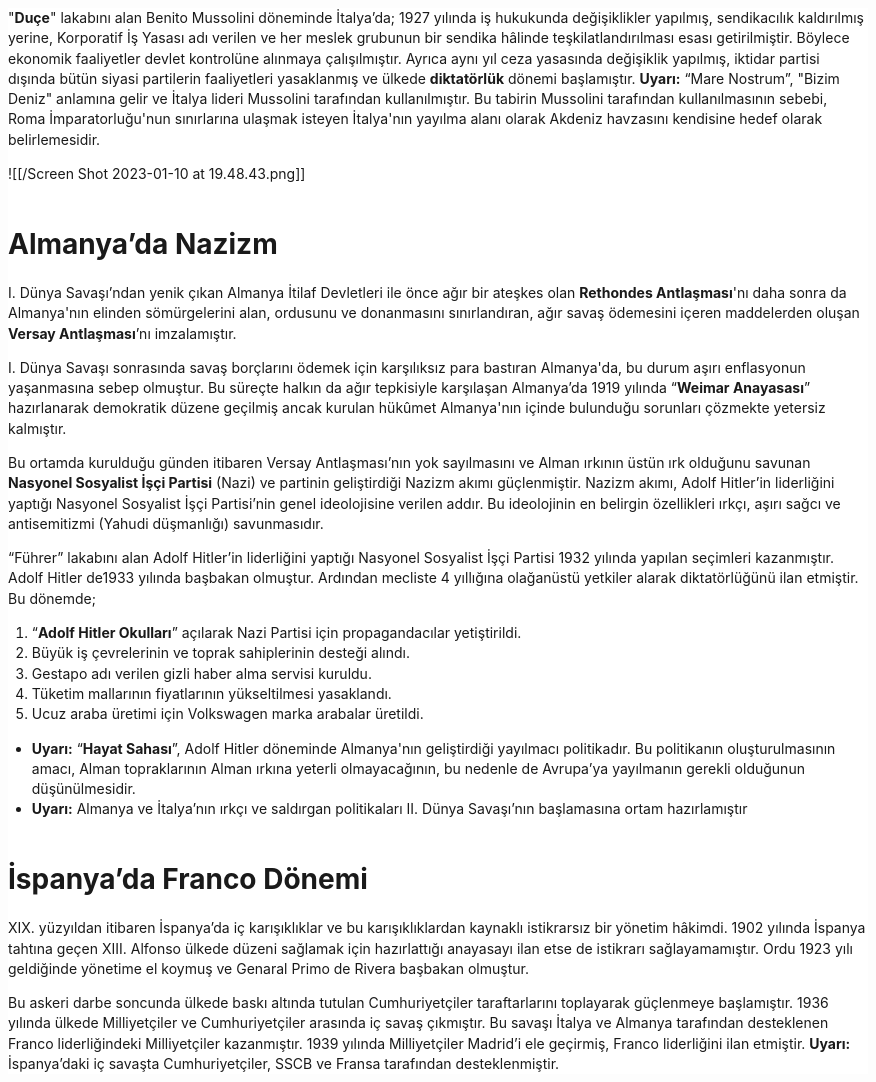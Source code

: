 "**Duçe**" lakabını alan Benito Mussolini döneminde İtalya’da; 1927 yılında iş hukukunda değişiklikler yapılmış, sendikacılık kaldırılmış yerine, Korporatif İş Yasası adı verilen ve her meslek grubunun bir sendika hâlinde teşkilatlandırılması esası getirilmiştir. Böylece ekonomik faaliyetler devlet kontrolüne alınmaya çalışılmıştır. Ayrıca aynı yıl ceza yasasında değişiklik yapılmış, iktidar partisi dışında bütün siyasi partilerin faaliyetleri yasaklanmış ve ülkede **diktatörlük** dönemi başlamıştır. **Uyarı:** “Mare Nostrum”, "Bizim Deniz" anlamına gelir ve İtalya lideri Mussolini tarafından kullanılmıştır. Bu tabirin Mussolini tarafından kullanılmasının sebebi, Roma İmparatorluğu'nun sınırlarına ulaşmak isteyen İtalya'nın yayılma alanı olarak Akdeniz havzasını kendisine hedef olarak belirlemesidir.

![[/Screen Shot 2023-01-10 at 19.48.43.png]]

# Almanya’da Nazizm

I. Dünya Savaşı’ndan yenik çıkan Almanya İtilaf Devletleri ile önce ağır bir ateşkes olan **Rethondes Antlaşması**'nı daha sonra da Almanya'nın elinden sömürgelerini alan, ordusunu ve donanmasını sınırlandıran, ağır savaş ödemesini içeren maddelerden oluşan **Versay Antlaşması**’nı imzalamıştır.

I. Dünya Savaşı sonrasında savaş borçlarını ödemek için karşılıksız para bastıran Almanya'da, bu durum aşırı enflasyonun yaşanmasına sebep olmuştur. Bu süreçte halkın da ağır tepkisiyle karşılaşan Almanya’da 1919 yılında “**Weimar Anayasası**” hazırlanarak demokratik düzene geçilmiş ancak kurulan hükûmet Almanya'nın içinde bulunduğu sorunları çözmekte yetersiz kalmıştır.

Bu ortamda kurulduğu günden itibaren Versay Antlaşması’nın yok sayılmasını ve Alman ırkının üstün ırk olduğunu savunan **Nasyonel Sosyalist İşçi Partisi** (Nazi) ve partinin geliştirdiği Nazizm akımı güçlenmiştir. Nazizm akımı, Adolf Hitler’in liderliğini yaptığı Nasyonel Sosyalist İşçi Partisi’nin genel ideolojisine verilen addır. Bu ideolojinin en belirgin özellikleri ırkçı, aşırı sağcı ve antisemitizmi (Yahudi düşmanlığı) savunmasıdır.

“Führer” lakabını alan Adolf Hitler’in liderliğini yaptığı Nasyonel Sosyalist İşçi Partisi 1932 yılında yapılan seçimleri kazanmıştır. Adolf Hitler de1933 yılında başbakan olmuştur. Ardından mecliste 4 yıllığına olağanüstü yetkiler alarak diktatörlüğünü ilan etmiştir. Bu dönemde;

1. “**Adolf Hitler Okulları**” açılarak Nazi Partisi için propagandacılar yetiştirildi.
2. Büyük iş çevrelerinin ve toprak sahiplerinin desteği alındı.
3. Gestapo adı verilen gizli haber alma servisi kuruldu.
4. Tüketim mallarının fiyatlarının yükseltilmesi yasaklandı.
5. Ucuz araba üretimi için Volkswagen marka arabalar üretildi.
- **Uyarı:** “**Hayat Sahası**”, Adolf Hitler döneminde Almanya'nın geliştirdiği yayılmacı politikadır. Bu politikanın oluşturulmasının amacı, Alman topraklarının Alman ırkına yeterli olmayacağının, bu nedenle de Avrupa’ya yayılmanın gerekli olduğunun düşünülmesidir.
- **Uyarı:** Almanya ve İtalya’nın ırkçı ve saldırgan politikaları II. Dünya Savaşı’nın başlamasına ortam hazırlamıştır

# İspanya’da Franco Dönemi

XIX. yüzyıldan itibaren İspanya’da iç karışıklıklar ve bu karışıklıklardan kaynaklı istikrarsız bir yönetim hâkimdi. 1902 yılında İspanya tahtına geçen XIII. Alfonso ülkede düzeni sağlamak için hazırlattığı anayasayı ilan etse de istikrarı sağlayamamıştır. Ordu 1923 yılı geldiğinde yönetime el koymuş ve Genaral Primo de Rivera başbakan olmuştur.

Bu askeri darbe soncunda ülkede baskı altında tutulan Cumhuriyetçiler taraftarlarını toplayarak güçlenmeye başlamıştır. 1936 yılında ülkede Milliyetçiler ve Cumhuriyetçiler arasında iç savaş çıkmıştır. Bu savaşı İtalya ve Almanya tarafından desteklenen Franco liderliğindeki Milliyetçiler kazanmıştır. 1939 yılında Milliyetçiler Madrid’i ele geçirmiş, Franco liderliğini ilan etmiştir. **Uyarı:** İspanya’daki iç savaşta Cumhuriyetçiler, SSCB ve Fransa tarafından desteklenmiştir. 
